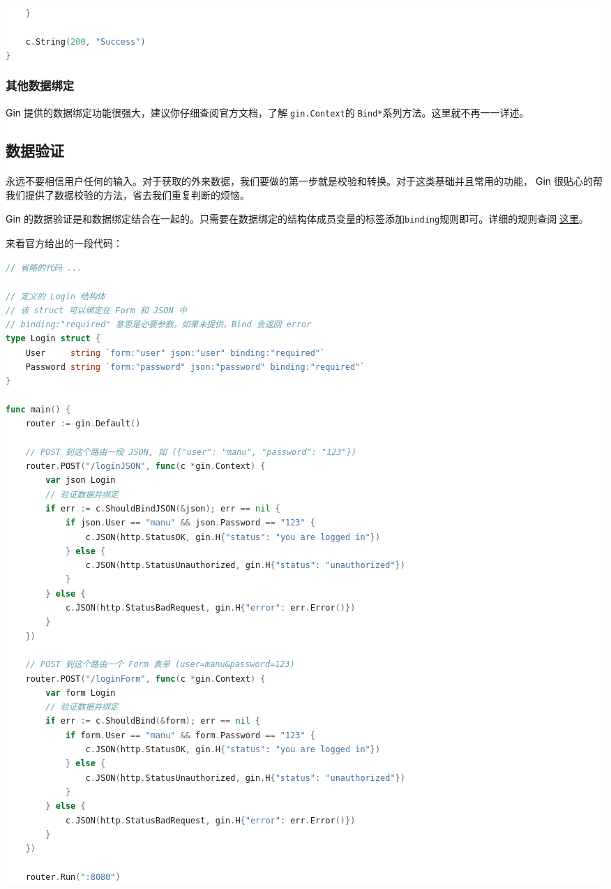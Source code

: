 ```go
    }

    c.String(200, "Success")
}
```

### 其他数据绑定

Gin 提供的数据绑定功能很强大，建议你仔细查阅官方文档，了解 `gin.Context`的 `Bind*`系列方法。这里就不再一一详述。

## 数据验证

永远不要相信用户任何的输入。对于获取的外来数据，我们要做的第一步就是校验和转换。对于这类基础并且常用的功能， Gin 很贴心的帮我们提供了数据校验的方法，省去我们重复判断的烦恼。

Gin 的数据验证是和数据绑定结合在一起的。只需要在数据绑定的结构体成员变量的标签添加`binding`规则即可。详细的规则查阅 [这里](https://godoc.org/gopkg.in/go-playground/validator.v8#hdr-Baked_In_Validators_and_Tags)。

来看官方给出的一段代码：

```go
// 省略的代码 ...

// 定义的 Login 结构体
// 该 struct 可以绑定在 Form 和 JSON 中
// binding:"required" 意思是必要参数。如果未提供，Bind 会返回 error
type Login struct {
    User     string `form:"user" json:"user" binding:"required"`
    Password string `form:"password" json:"password" binding:"required"`
}

func main() {
    router := gin.Default()

    // POST 到这个路由一段 JSON, 如 ({"user": "manu", "password": "123"})
    router.POST("/loginJSON", func(c *gin.Context) {
        var json Login
        // 验证数据并绑定
        if err := c.ShouldBindJSON(&json); err == nil {
            if json.User == "manu" && json.Password == "123" {
                c.JSON(http.StatusOK, gin.H{"status": "you are logged in"})
            } else {
                c.JSON(http.StatusUnauthorized, gin.H{"status": "unauthorized"})
            }
        } else {
            c.JSON(http.StatusBadRequest, gin.H{"error": err.Error()})
        }
    })

    // POST 到这个路由一个 Form 表单 (user=manu&password=123)
    router.POST("/loginForm", func(c *gin.Context) {
        var form Login
        // 验证数据并绑定
        if err := c.ShouldBind(&form); err == nil {
            if form.User == "manu" && form.Password == "123" {
                c.JSON(http.StatusOK, gin.H{"status": "you are logged in"})
            } else {
                c.JSON(http.StatusUnauthorized, gin.H{"status": "unauthorized"})
            }
        } else {
            c.JSON(http.StatusBadRequest, gin.H{"error": err.Error()})
        }
    })

    router.Run(":8080")
```